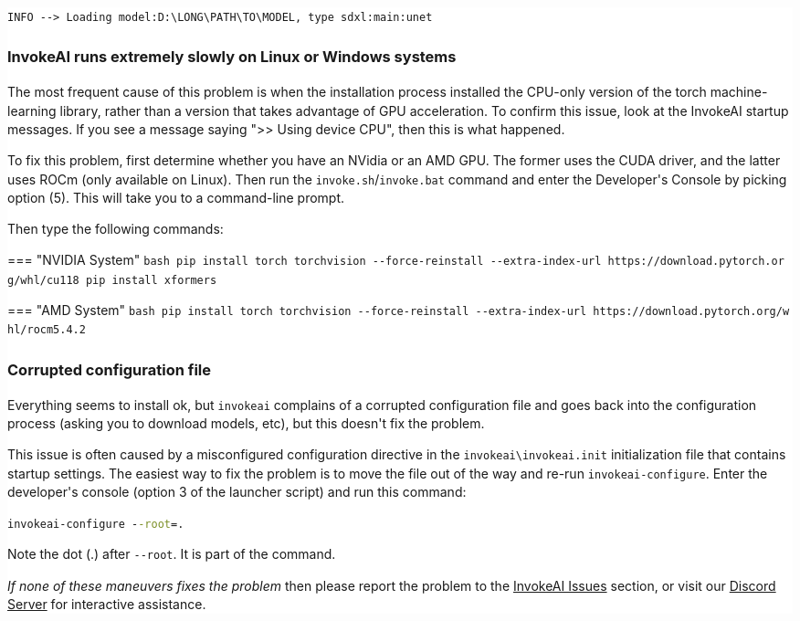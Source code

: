```INFO --> Loading model:D:\LONG\PATH\TO\MODEL, type sdxl:main:unet```
### InvokeAI runs extremely slowly on Linux or Windows systems

The most frequent cause of this problem is when the installation
process installed the CPU-only version of the torch machine-learning
library, rather than a version that takes advantage of GPU
acceleration. To confirm this issue, look at the InvokeAI startup
messages. If you see a message saying ">> Using device CPU", then
this is what happened.

To fix this problem, first determine whether you have an NVidia or an
AMD GPU. The former uses the CUDA driver, and the latter uses ROCm
(only available on Linux). Then run the `invoke.sh`/`invoke.bat`
command and enter the Developer's Console by picking option (5). This
will take you to a command-line prompt.

Then type the following commands:

=== "NVIDIA System"
    ```bash
    pip install torch torchvision --force-reinstall --extra-index-url https://download.pytorch.org/whl/cu118
    pip install xformers
    ```

=== "AMD System"
    ```bash
    pip install torch torchvision --force-reinstall --extra-index-url https://download.pytorch.org/whl/rocm5.4.2
    ```

### Corrupted configuration file

Everything seems to install ok, but `invokeai` complains of a corrupted
configuration file and goes back into the configuration process (asking you to
download models, etc), but this doesn't fix the problem.

This issue is often caused by a misconfigured configuration directive in the
`invokeai\invokeai.init` initialization file that contains startup settings. The
easiest way to fix the problem is to move the file out of the way and re-run
`invokeai-configure`. Enter the developer's console (option 3 of the launcher
script) and run this command:

```cmd
invokeai-configure --root=.
```

Note the dot (.) after `--root`. It is part of the command.

_If none of these maneuvers fixes the problem_ then please report the problem to
the [InvokeAI Issues](https://github.com/invoke-ai/InvokeAI/issues) section, or
visit our [Discord Server](https://discord.gg/ZmtBAhwWhy) for interactive
assistance.
